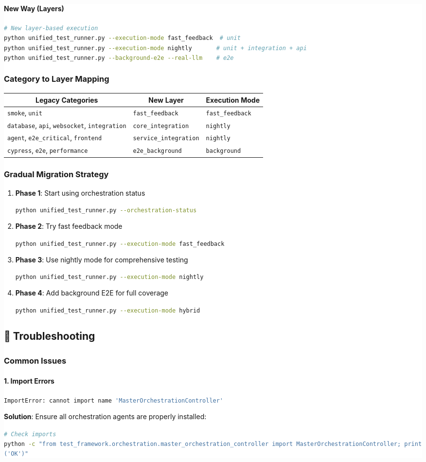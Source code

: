 #### New Way (Layers)
```bash
# New layer-based execution
python unified_test_runner.py --execution-mode fast_feedback  # unit
python unified_test_runner.py --execution-mode nightly       # unit + integration + api
python unified_test_runner.py --background-e2e --real-llm    # e2e
```

### Category to Layer Mapping

| Legacy Categories | New Layer | Execution Mode |
|------------------|-----------|----------------|
| `smoke`, `unit` | `fast_feedback` | `fast_feedback` |
| `database`, `api`, `websocket`, `integration` | `core_integration` | `nightly` |
| `agent`, `e2e_critical`, `frontend` | `service_integration` | `nightly` |
| `cypress`, `e2e`, `performance` | `e2e_background` | `background` |

### Gradual Migration Strategy

1. **Phase 1**: Start using orchestration status
   ```bash
   python unified_test_runner.py --orchestration-status
   ```

2. **Phase 2**: Try fast feedback mode
   ```bash
   python unified_test_runner.py --execution-mode fast_feedback
   ```

3. **Phase 3**: Use nightly mode for comprehensive testing
   ```bash
   python unified_test_runner.py --execution-mode nightly
   ```

4. **Phase 4**: Add background E2E for full coverage
   ```bash
   python unified_test_runner.py --execution-mode hybrid
   ```

## 🔧 Troubleshooting

### Common Issues

#### 1. Import Errors
```bash
ImportError: cannot import name 'MasterOrchestrationController'
```
**Solution**: Ensure all orchestration agents are properly installed:
```bash
# Check imports
python -c "from test_framework.orchestration.master_orchestration_controller import MasterOrchestrationController; print('OK')"
```
